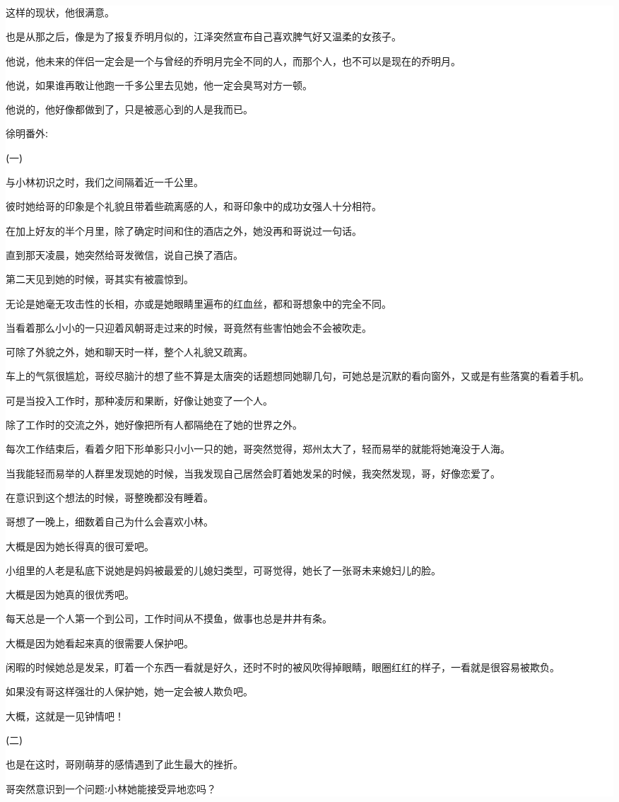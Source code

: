 这样的现状，他很满意。

也是从那之后，像是为了报复乔明月似的，江泽突然宣布自己喜欢脾气好又温柔的女孩子。

他说，他未来的伴侣一定会是一个与曾经的乔明月完全不同的人，而那个人，也不可以是现在的乔明月。

他说，如果谁再敢让他跑一千多公里去见她，他一定会臭骂对方一顿。

他说的，他好像都做到了，只是被恶心到的人是我而已。

徐明番外:

\(一\)

与小林初识之时，我们之间隔着近一千公里。

彼时她给哥的印象是个礼貌且带着些疏离感的人，和哥印象中的成功女强人十分相符。

在加上好友的半个月里，除了确定时间和住的酒店之外，她没再和哥说过一句话。

直到那天凌晨，她突然给哥发微信，说自己换了酒店。

第二天见到她的时候，哥其实有被震惊到。

无论是她毫无攻击性的长相，亦或是她眼睛里遍布的红血丝，都和哥想象中的完全不同。

当看着那么小小的一只迎着风朝哥走过来的时候，哥竟然有些害怕她会不会被吹走。

可除了外貌之外，她和聊天时一样，整个人礼貌又疏离。

车上的气氛很尴尬，哥绞尽脑汁的想了些不算是太唐突的话题想同她聊几句，可她总是沉默的看向窗外，又或是有些落寞的看着手机。

可是当投入工作时，那种凌厉和果断，好像让她变了一个人。

除了工作时的交流之外，她好像把所有人都隔绝在了她的世界之外。

每次工作结束后，看着夕阳下形单影只小小一只的她，哥突然觉得，郑州太大了，轻而易举的就能将她淹没于人海。

当我能轻而易举的人群里发现她的时候，当我发现自己居然会盯着她发呆的时候，我突然发现，哥，好像恋爱了。

在意识到这个想法的时候，哥整晚都没有睡着。

哥想了一晚上，细数着自己为什么会喜欢小林。

大概是因为她长得真的很可爱吧。

小组里的人老是私底下说她是妈妈被最爱的儿媳妇类型，可哥觉得，她长了一张哥未来媳妇儿的脸。

大概是因为她真的很优秀吧。

每天总是一个人第一个到公司，工作时间从不摸鱼，做事也总是井井有条。

大概是因为她看起来真的很需要人保护吧。

闲暇的时候她总是发呆，盯着一个东西一看就是好久，还时不时的被风吹得掉眼睛，眼圈红红的样子，一看就是很容易被欺负。

如果没有哥这样强壮的人保护她，她一定会被人欺负吧。

大概，这就是一见钟情吧！

\(二\)

也是在这时，哥刚萌芽的感情遇到了此生最大的挫折。

哥突然意识到一个问题:小林她能接受异地恋吗？
